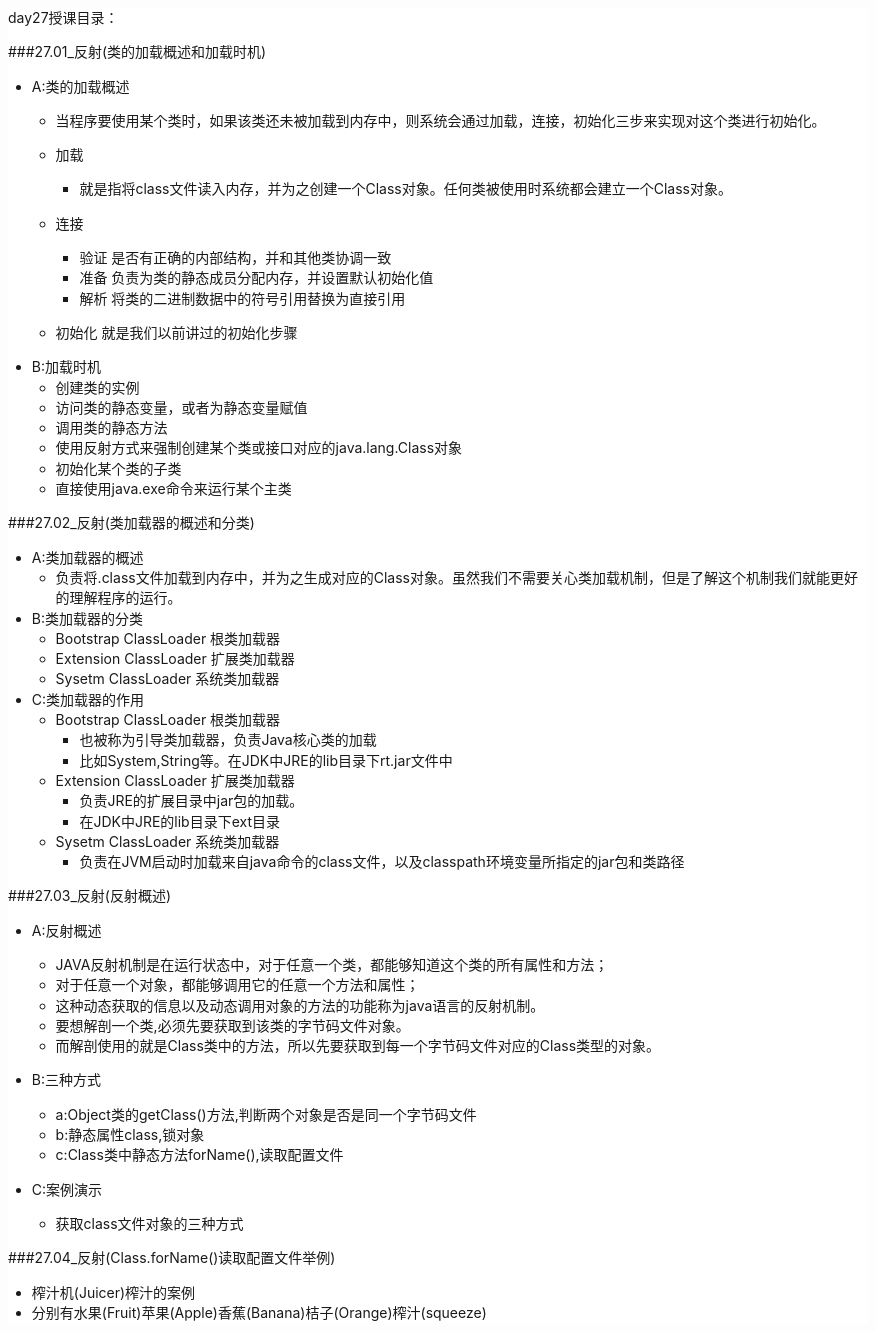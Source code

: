 day27授课目录：

###27.01_反射(类的加载概述和加载时机)
* A:类的加载概述
	* 当程序要使用某个类时，如果该类还未被加载到内存中，则系统会通过加载，连接，初始化三步来实现对这个类进行初始化。
	* 加载 
		* 就是指将class文件读入内存，并为之创建一个Class对象。任何类被使用时系统都会建立一个Class对象。
	* 连接
		* 验证 是否有正确的内部结构，并和其他类协调一致
		* 准备 负责为类的静态成员分配内存，并设置默认初始化值
		* 解析 将类的二进制数据中的符号引用替换为直接引用
		
	* 初始化 就是我们以前讲过的初始化步骤
* B:加载时机
	* 创建类的实例
	* 访问类的静态变量，或者为静态变量赋值
	* 调用类的静态方法
	* 使用反射方式来强制创建某个类或接口对应的java.lang.Class对象
	* 初始化某个类的子类
	* 直接使用java.exe命令来运行某个主类

###27.02_反射(类加载器的概述和分类)
* A:类加载器的概述
	* 负责将.class文件加载到内存中，并为之生成对应的Class对象。虽然我们不需要关心类加载机制，但是了解这个机制我们就能更好的理解程序的运行。
* B:类加载器的分类
	* Bootstrap ClassLoader 根类加载器
	* Extension ClassLoader 扩展类加载器
	* Sysetm ClassLoader 系统类加载器
* C:类加载器的作用
	* Bootstrap ClassLoader 根类加载器
		* 也被称为引导类加载器，负责Java核心类的加载
		* 比如System,String等。在JDK中JRE的lib目录下rt.jar文件中
	* Extension ClassLoader 扩展类加载器
		* 负责JRE的扩展目录中jar包的加载。
		* 在JDK中JRE的lib目录下ext目录
	* Sysetm ClassLoader 系统类加载器
		* 负责在JVM启动时加载来自java命令的class文件，以及classpath环境变量所指定的jar包和类路径

###27.03_反射(反射概述)
* A:反射概述
	* JAVA反射机制是在运行状态中，对于任意一个类，都能够知道这个类的所有属性和方法；
	* 对于任意一个对象，都能够调用它的任意一个方法和属性；
	* 这种动态获取的信息以及动态调用对象的方法的功能称为java语言的反射机制。
	* 要想解剖一个类,必须先要获取到该类的字节码文件对象。
	* 而解剖使用的就是Class类中的方法，所以先要获取到每一个字节码文件对应的Class类型的对象。

* B:三种方式
	* a:Object类的getClass()方法,判断两个对象是否是同一个字节码文件
	* b:静态属性class,锁对象
	* c:Class类中静态方法forName(),读取配置文件
* C:案例演示
	* 获取class文件对象的三种方式

###27.04_反射(Class.forName()读取配置文件举例)
* 榨汁机(Juicer)榨汁的案例
* 分别有水果(Fruit)苹果(Apple)香蕉(Banana)桔子(Orange)榨汁(squeeze)
